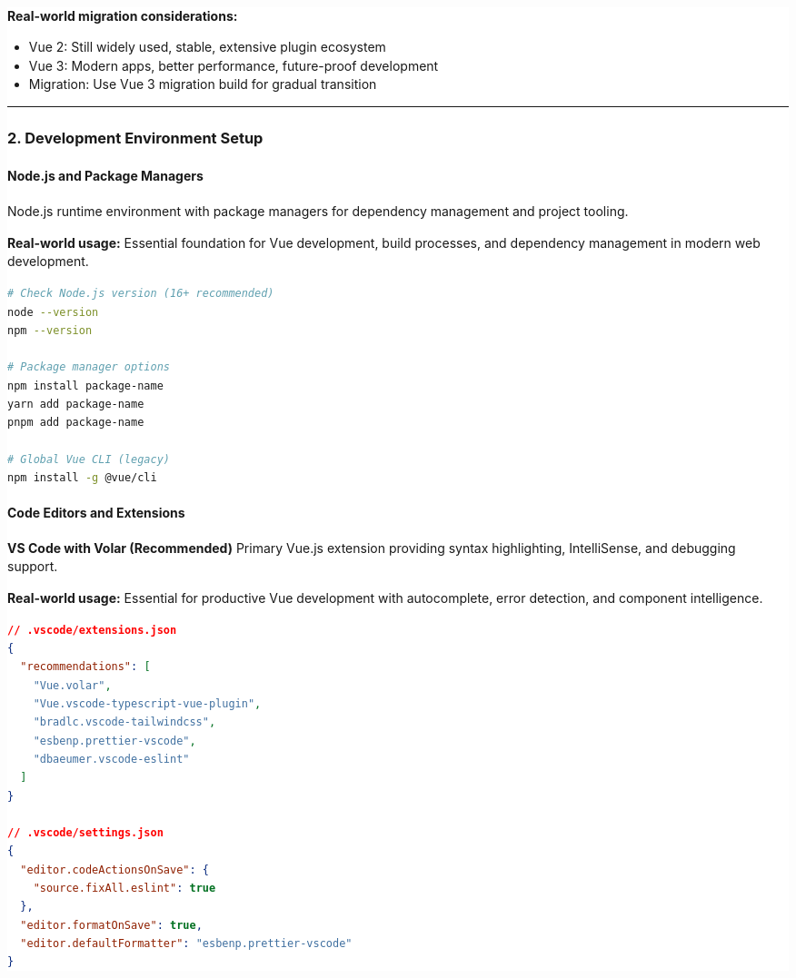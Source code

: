 **Real-world migration considerations:**
- Vue 2: Still widely used, stable, extensive plugin ecosystem
- Vue 3: Modern apps, better performance, future-proof development
- Migration: Use Vue 3 migration build for gradual transition

---

### 2. **Development Environment Setup**

#### Node.js and Package Managers
Node.js runtime environment with package managers for dependency management and project tooling.

**Real-world usage:** Essential foundation for Vue development, build processes, and dependency management in modern web development.

```bash
# Check Node.js version (16+ recommended)
node --version
npm --version

# Package manager options
npm install package-name
yarn add package-name
pnpm add package-name

# Global Vue CLI (legacy)
npm install -g @vue/cli
```

#### Code Editors and Extensions

**VS Code with Volar (Recommended)**
Primary Vue.js extension providing syntax highlighting, IntelliSense, and debugging support.

**Real-world usage:** Essential for productive Vue development with autocomplete, error detection, and component intelligence.

```json
// .vscode/extensions.json
{
  "recommendations": [
    "Vue.volar",
    "Vue.vscode-typescript-vue-plugin",
    "bradlc.vscode-tailwindcss",
    "esbenp.prettier-vscode",
    "dbaeumer.vscode-eslint"
  ]
}

// .vscode/settings.json
{
  "editor.codeActionsOnSave": {
    "source.fixAll.eslint": true
  },
  "editor.formatOnSave": true,
  "editor.defaultFormatter": "esbenp.prettier-vscode"
}
```
